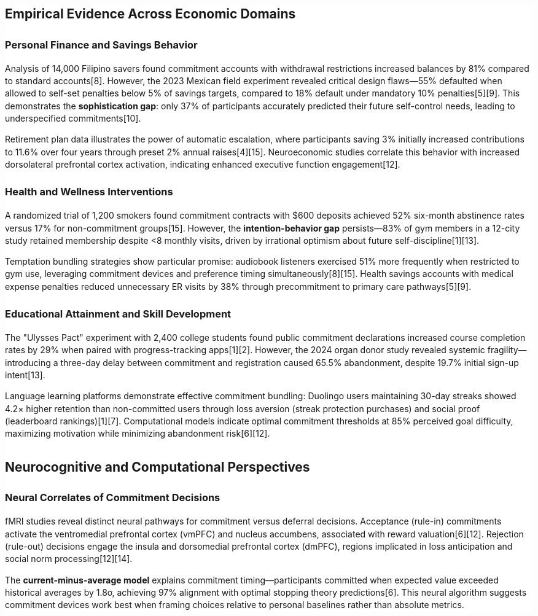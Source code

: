 ## Empirical Evidence Across Economic Domains  

### Personal Finance and Savings Behavior  
Analysis of 14,000 Filipino savers found commitment accounts with withdrawal restrictions increased balances by 81% compared to standard accounts[8]. However, the 2023 Mexican field experiment revealed critical design flaws—55% defaulted when allowed to self-set penalties below 5% of savings targets, compared to 18% default under mandatory 10% penalties[5][9]. This demonstrates the **sophistication gap**: only 37% of participants accurately predicted their future self-control needs, leading to underspecified commitments[10].  

Retirement plan data illustrates the power of automatic escalation, where participants saving 3% initially increased contributions to 11.6% over four years through preset 2% annual raises[4][15]. Neuroeconomic studies correlate this behavior with increased dorsolateral prefrontal cortex activation, indicating enhanced executive function engagement[12].  

### Health and Wellness Interventions  
A randomized trial of 1,200 smokers found commitment contracts with $600 deposits achieved 52% six-month abstinence rates versus 17% for non-commitment groups[15]. However, the **intention-behavior gap** persists—83% of gym members in a 12-city study retained membership despite <8 monthly visits, driven by irrational optimism about future self-discipline[1][13].  

Temptation bundling strategies show particular promise: audiobook listeners exercised 51% more frequently when restricted to gym use, leveraging commitment devices and preference timing simultaneously[8][15]. Health savings accounts with medical expense penalties reduced unnecessary ER visits by 38% through precommitment to primary care pathways[5][9].  

### Educational Attainment and Skill Development  
The "Ulysses Pact" experiment with 2,400 college students found public commitment declarations increased course completion rates by 29% when paired with progress-tracking apps[1][2]. However, the 2024 organ donor study revealed systemic fragility—introducing a three-day delay between commitment and registration caused 65.5% abandonment, despite 19.7% initial sign-up intent[13].  

Language learning platforms demonstrate effective commitment bundling: Duolingo users maintaining 30-day streaks showed 4.2× higher retention than non-committed users through loss aversion (streak protection purchases) and social proof (leaderboard rankings)[1][7]. Computational models indicate optimal commitment thresholds at 85% perceived goal difficulty, maximizing motivation while minimizing abandonment risk[6][12].  

## Neurocognitive and Computational Perspectives  

### Neural Correlates of Commitment Decisions  
fMRI studies reveal distinct neural pathways for commitment versus deferral decisions. Acceptance (rule-in) commitments activate the ventromedial prefrontal cortex (vmPFC) and nucleus accumbens, associated with reward valuation[6][12]. Rejection (rule-out) decisions engage the insula and dorsomedial prefrontal cortex (dmPFC), regions implicated in loss anticipation and social norm processing[12][14].  

The **current-minus-average model** explains commitment timing—participants committed when expected value exceeded historical averages by 1.8σ, achieving 97% alignment with optimal stopping theory predictions[6]. This neural algorithm suggests commitment devices work best when framing choices relative to personal baselines rather than absolute metrics.  

